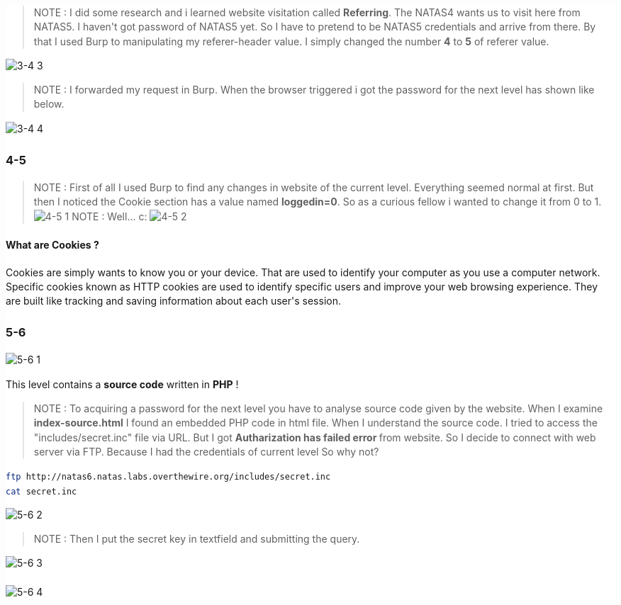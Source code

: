 > NOTE : I did some research and i learned website visitation called <b>Referring</b>. The NATAS4 wants us to visit here from NATAS5.
> I haven't got password of NATAS5 yet. So I have to pretend to be NATAS5 credentials and arrive from there.
> By that I used Burp to manipulating my referer-header value. I simply changed the number <b>4</b> to <b>5</b> of referer value.                           

![3-4 3](https://github.com/boranakova/wargames/assets/56170942/4466d047-8835-44d0-bc14-cf1dae0b525e)

> NOTE : I forwarded my request in Burp. When the browser triggered i got the password for the next level has shown like below.

![3-4 4](https://github.com/boranakova/wargames/assets/56170942/d5f71a10-3432-4dd7-907c-7dabf62c50ef)

### 4-5
> NOTE : First of all I used Burp to find any changes in website of the current level. Everything seemed normal at first. But then I noticed the Cookie section has a value named <b>loggedin=0</b>. So as a curious fellow i wanted to change it from 0 to 1.
![4-5 1](https://github.com/boranakova/wargames/assets/56170942/cc4f97f6-d63c-438d-9395-ae657fa25c95)
> NOTE : Well... c: 
![4-5 2](https://github.com/boranakova/wargames/assets/56170942/832c0c0d-c261-4c78-a4e7-dfee52709c70)

#### What are Cookies ? 
Cookies are simply wants to know you or your device. That are used to identify your computer as you use a computer network.
Specific cookies known as HTTP cookies are used to identify specific users and improve your web browsing experience. They are built like tracking and saving information about each user's session. 

### 5-6
![5-6 1](https://github.com/boranakova/wargames/assets/56170942/f3373458-dfab-40c0-902c-114a9540fbee)

This level contains a <b>source code</b> written in <b>PHP</b> !

> NOTE : To acquiring a password for the next level you have to analyse source code given by the website. When I examine <b>index-source.html</b> 
> I found an embedded PHP code in html file. When I understand the source code. I tried to access the "includes/secret.inc" file via URL.
>  But I got  <b>Autharization has failed error </b> from website. So I decide to connect with web server via FTP. Because I had the credentials of current level So why not? 
>  
```sh
ftp http://natas6.natas.labs.overthewire.org/includes/secret.inc 
cat secret.inc
```
![5-6 2](https://github.com/boranakova/wargames/assets/56170942/2e248202-ab79-418f-a063-92b429c033f7)
> NOTE : Then I put the secret key in textfield and submitting the query. 

![5-6 3](https://github.com/boranakova/wargames/assets/56170942/77d1ed75-6629-4561-aab6-a86f1c5804bc)
<br></br>
![5-6 4](https://github.com/boranakova/wargames/assets/56170942/b488d714-f49e-42bd-90c7-b4f5a1b7fc40)
